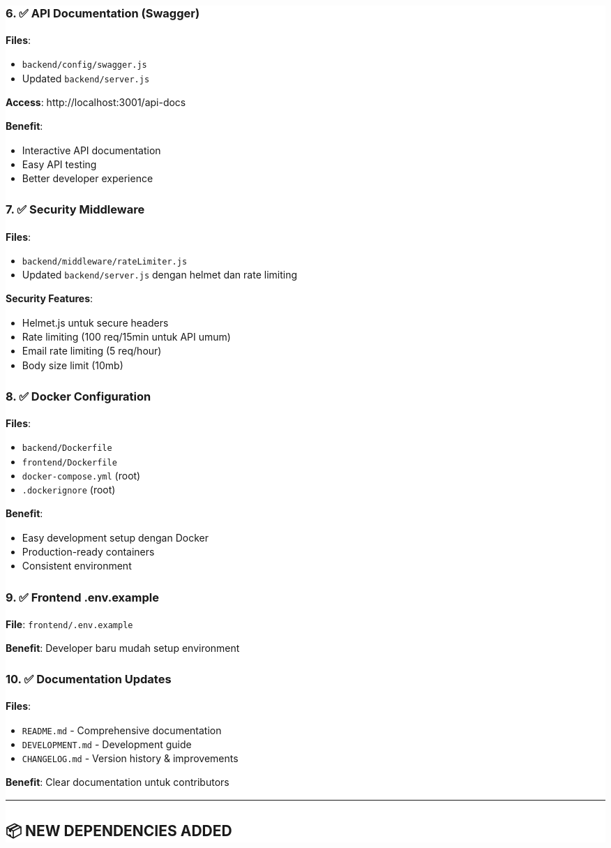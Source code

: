 ### 6. ✅ API Documentation (Swagger)
**Files**:
- `backend/config/swagger.js`
- Updated `backend/server.js`

**Access**: http://localhost:3001/api-docs

**Benefit**: 
- Interactive API documentation
- Easy API testing
- Better developer experience

### 7. ✅ Security Middleware
**Files**:
- `backend/middleware/rateLimiter.js`
- Updated `backend/server.js` dengan helmet dan rate limiting

**Security Features**:
- Helmet.js untuk secure headers
- Rate limiting (100 req/15min untuk API umum)
- Email rate limiting (5 req/hour)
- Body size limit (10mb)

### 8. ✅ Docker Configuration
**Files**:
- `backend/Dockerfile`
- `frontend/Dockerfile`
- `docker-compose.yml` (root)
- `.dockerignore` (root)

**Benefit**: 
- Easy development setup dengan Docker
- Production-ready containers
- Consistent environment

### 9. ✅ Frontend .env.example
**File**: `frontend/.env.example`

**Benefit**: Developer baru mudah setup environment

### 10. ✅ Documentation Updates
**Files**:
- `README.md` - Comprehensive documentation
- `DEVELOPMENT.md` - Development guide
- `CHANGELOG.md` - Version history & improvements

**Benefit**: Clear documentation untuk contributors

---

## 📦 NEW DEPENDENCIES ADDED
